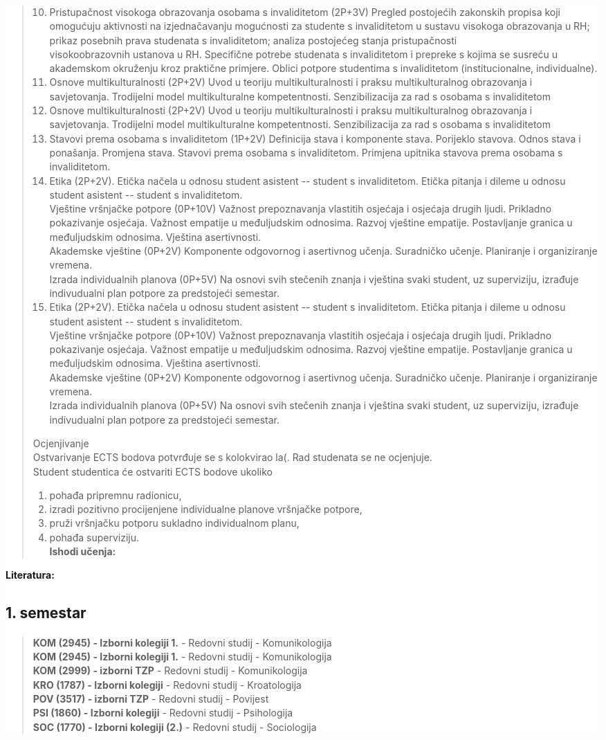 >  10. Pristupačnost visokoga obrazovanja osobama s invaliditetom (2P+3V) Pregled postojećih zakonskih propisa koji omogućuju aktivnosti na izjednačavanju mogućnosti za studente s invaliditetom u sustavu visokoga obrazovanja u RH; prikaz posebnih prava studenata s invaliditetom; analiza postojećeg stanja pristupačnosti   
>  visokoobrazovnih ustanova u RH. Specifične potrebe studenata s invaliditetom i prepreke s kojima se susreću u akademskom okruženju kroz praktične primjere. Oblici potpore studentima s invaliditetom (institucionalne, individualne).  
>  11. Osnove multikulturalnosti (2P+2V) Uvod u teoriju multikulturalnosti i praksu multikulturalnog obrazovanja i   
>  savjetovanja. Trodijelni model multikulturalne kompetentnosti. Senzibilizacija za rad s osobama s invaliditetom  
>  12. Osnove multikulturalnosti (2P+2V) Uvod u teoriju multikulturalnosti i praksu multikulturalnog obrazovanja i   
>  savjetovanja. Trodijelni model multikulturalne kompetentnosti. Senzibilizacija za rad s osobama s invaliditetom  
>  13. Stavovi prema osobama s invaliditetom (1P+2V) Definicija stava i komponente stava. Porijeklo stavova. Odnos stava i ponašanja. Promjena stava. Stavovi prema osobama s invaliditetom. Primjena upitnika stavova prema osobama s invaliditetom.  
>  14. Etika (2P+2V). Etička načela u odnosu student asistent -- student s invaliditetom. Etička pitanja i dileme u odnosu student asistent -- student s invaliditetom.   
>  Vještine vršnjačke potpore (0P+10V) Važnost prepoznavanja vlastitih osjećaja i osjećaja drugih ljudi. Prikladno pokazivanje osjećaja. Važnost empatije u međuljudskim odnosima. Razvoj vještine empatije. Postavljanje granica u međuljudskim odnosima. Vještina asertivnosti.   
>  Akademske vještine (0P+2V) Komponente odgovornog i asertivnog učenja. Suradničko učenje. Planiranje i organiziranje vremena.   
>  Izrada individualnih planova (0P+5V) Na osnovi svih stečenih znanja i vještina svaki student, uz superviziju, izrađuje indivudualni plan potpore za predstojeći semestar.  
>  15. Etika (2P+2V). Etička načela u odnosu student asistent -- student s invaliditetom. Etička pitanja i dileme u odnosu   
>  student asistent -- student s invaliditetom.   
>  Vještine vršnjačke potpore (0P+10V) Važnost prepoznavanja vlastitih osjećaja i osjećaja drugih ljudi. Prikladno pokazivanje osjećaja. Važnost empatije u međuljudskim odnosima. Razvoj vještine empatije. Postavljanje granica u međuljudskim odnosima. Vještina asertivnosti.   
>  Akademske vještine (0P+2V) Komponente odgovornog i asertivnog učenja. Suradničko učenje. Planiranje i organiziranje vremena.   
>  Izrada individualnih planova (0P+5V) Na osnovi svih stečenih znanja i vještina svaki student, uz superviziju, izrađuje indivudualni plan potpore za predstojeći semestar.  
>    
>    
>  Ocjenjivanje  
>  Ostvarivanje ECTS bodova potvrđuje se s kolokvirao la(. Rad studenata se ne ocjenjuje.   
>  Student studentica će ostvariti ECTS bodove ukoliko   
>  1) pohađa pripremnu radionicu,   
>  2) izradi pozitivno procijenjene individualne planove vršnjačke potpore,   
>  3) pruži vršnjačku potporu sukladno individualnom planu,   
>  4) pohađa superviziju.  
**Ishodi učenja:**  

  
**Literatura:**  

  
**1. semestar**  
---  
> **KOM (2945) - Izborni kolegiji 1.** - Redovni studij - Komunikologija  
>  **KOM (2945) - Izborni kolegiji 1.** - Redovni studij - Komunikologija  
>  **KOM (2999) - izborni TZP** - Redovni studij - Komunikologija  
>  **KRO (1787) - Izborni kolegiji** - Redovni studij - Kroatologija  
>  **POV (3517) - izborni TZP** - Redovni studij - Povijest  
>  **PSI (1860) - Izborni kolegiji** - Redovni studij - Psihologija  
>  **SOC (1770) - Izborni kolegiji (2.)** - Redovni studij - Sociologija  
>   
  